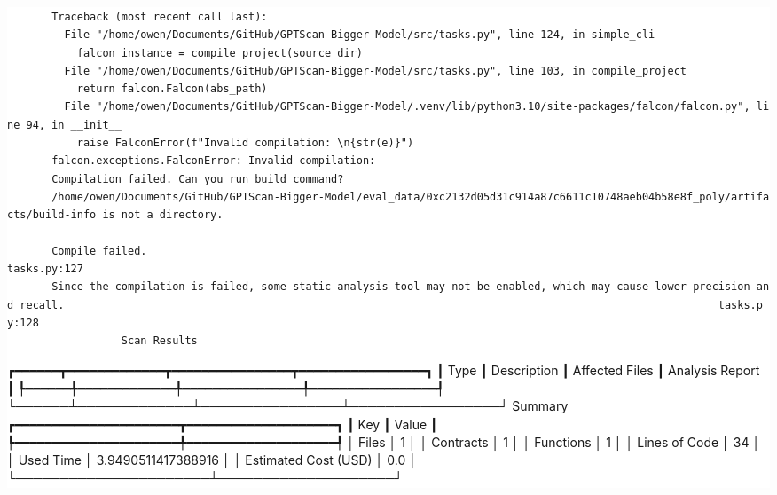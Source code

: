                                                                                                                                                                                                                                                         
           Traceback (most recent call last):                                                                                                                                                                                                           
             File "/home/owen/Documents/GitHub/GPTScan-Bigger-Model/src/tasks.py", line 124, in simple_cli                                                                                                                                              
               falcon_instance = compile_project(source_dir)                                                                                                                                                                                            
             File "/home/owen/Documents/GitHub/GPTScan-Bigger-Model/src/tasks.py", line 103, in compile_project                                                                                                                                         
               return falcon.Falcon(abs_path)                                                                                                                                                                                                           
             File "/home/owen/Documents/GitHub/GPTScan-Bigger-Model/.venv/lib/python3.10/site-packages/falcon/falcon.py", line 94, in __init__                                                                                                          
               raise FalconError(f"Invalid compilation: \n{str(e)}")                                                                                                                                                                                    
           falcon.exceptions.FalconError: Invalid compilation:                                                                                                                                                                                          
           Compilation failed. Can you run build command?                                                                                                                                                                                               
           /home/owen/Documents/GitHub/GPTScan-Bigger-Model/eval_data/0xc2132d05d31c914a87c6611c10748aeb04b58e8f_poly/artifacts/build-info is not a directory.                                                                                          
                                                                                                                                                                                                                                                        
           Compile failed.                                                                                                                                                                                                                  tasks.py:127
           Since the compilation is failed, some static analysis tool may not be enabled, which may cause lower precision and recall.                                                                                                       tasks.py:128
                      Scan Results                       
┏━━━━━━┳━━━━━━━━━━━━━┳━━━━━━━━━━━━━━━━┳━━━━━━━━━━━━━━━━━┓
┃ Type ┃ Description ┃ Affected Files ┃ Analysis Report ┃
┡━━━━━━╇━━━━━━━━━━━━━╇━━━━━━━━━━━━━━━━╇━━━━━━━━━━━━━━━━━┩
└──────┴─────────────┴────────────────┴─────────────────┘
                   Summary                   
┏━━━━━━━━━━━━━━━━━━━━━━┳━━━━━━━━━━━━━━━━━━━━┓
┃ Key                  ┃ Value              ┃
┡━━━━━━━━━━━━━━━━━━━━━━╇━━━━━━━━━━━━━━━━━━━━┩
│ Files                │ 1                  │
│ Contracts            │ 1                  │
│ Functions            │ 1                  │
│ Lines of Code        │ 34                 │
│ Used Time            │ 3.9490511417388916 │
│ Estimated Cost (USD) │ 0.0                │
└──────────────────────┴────────────────────┘
